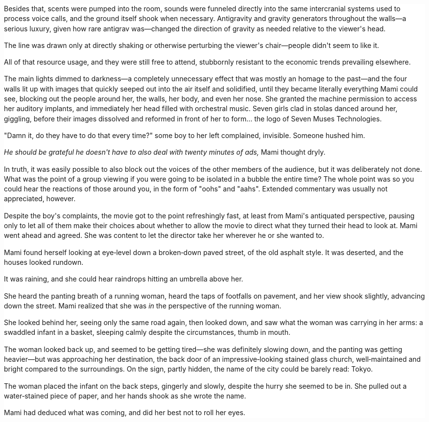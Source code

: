 Besides that, scents were pumped into the room, sounds were funneled directly into the same intercranial systems used to process voice calls, and the ground itself shook when necessary. Antigravity and gravity generators throughout the walls—a serious luxury, given how rare antigrav was—changed the direction of gravity as needed relative to the viewer's head.

The line was drawn only at directly shaking or otherwise perturbing the viewer's chair—people didn't seem to like it.

All of that resource usage, and they were still free to attend, stubbornly resistant to the economic trends prevailing elsewhere.

The main lights dimmed to darkness—a completely unnecessary effect that was mostly an homage to the past—and the four walls lit up with images that quickly seeped out into the air itself and solidified, until they became literally everything Mami could see, blocking out the people around her, the walls, her body, and even her nose. She granted the machine permission to access her auditory implants, and immediately her head filled with orchestral music. Seven girls clad in stolas danced around her, giggling, before their images dissolved and reformed in front of her to form… the logo of Seven Muses Technologies.

"Damn it, do they have to do that every time?" some boy to her left complained, invisible. Someone hushed him.

*He should be grateful he doesn't have to also deal with twenty minutes of ads,* Mami thought dryly.

In truth, it was easily possible to also block out the voices of the other members of the audience, but it was deliberately not done. What was the point of a group viewing if you were going to be isolated in a bubble the entire time? The whole point was so you could hear the reactions of those around you, in the form of "oohs" and "aahs". Extended commentary was usually not appreciated, however.

Despite the boy's complaints, the movie got to the point refreshingly fast, at least from Mami's antiquated perspective, pausing only to let all of them make their choices about whether to allow the movie to direct what they turned their head to look at. Mami went ahead and agreed. She was content to let the director take her wherever he or she wanted to.

Mami found herself looking at eye‐level down a broken‐down paved street, of the old asphalt style. It was deserted, and the houses looked rundown.

It was raining, and she could hear raindrops hitting an umbrella above her.

She heard the panting breath of a running woman, heard the taps of footfalls on pavement, and her view shook slightly, advancing down the street. Mami realized that she was *in* the perspective of the running woman.

She looked behind her, seeing only the same road again, then looked down, and saw what the woman was carrying in her arms: a swaddled infant in a basket, sleeping calmly despite the circumstances, thumb in mouth.

The woman looked back up, and seemed to be getting tired—she was definitely slowing down, and the panting was getting heavier—but was approaching her destination, the back door of an impressive‐looking stained glass church, well‐maintained and bright compared to the surroundings. On the sign, partly hidden, the name of the city could be barely read: Tokyo.

The woman placed the infant on the back steps, gingerly and slowly, despite the hurry she seemed to be in. She pulled out a water‐stained piece of paper, and her hands shook as she wrote the name.

Mami had deduced what was coming, and did her best not to roll her eyes.
